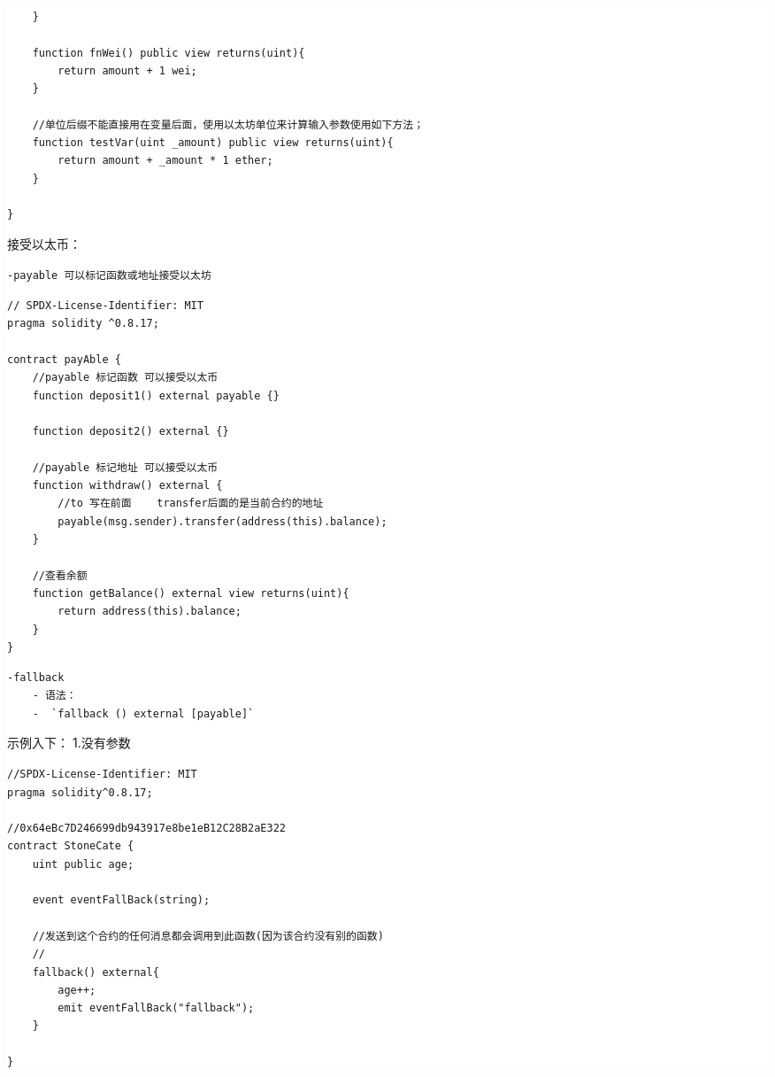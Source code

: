 ```
    }

    function fnWei() public view returns(uint){
        return amount + 1 wei;
    }

    //单位后缀不能直接用在变量后面，使用以太坊单位来计算输入参数使用如下方法；
    function testVar(uint _amount) public view returns(uint){
        return amount + _amount * 1 ether;
    }

}
```

接受以太币：

    -payable 可以标记函数或地址接受以太坊
              
```
// SPDX-License-Identifier: MIT
pragma solidity ^0.8.17;

contract payAble {
    //payable 标记函数 可以接受以太币
    function deposit1() external payable {}

    function deposit2() external {}

    //payable 标记地址 可以接受以太币
    function withdraw() external {
        //to 写在前面    transfer后面的是当前合约的地址
        payable(msg.sender).transfer(address(this).balance);
    }
 
    //查看余额
    function getBalance() external view returns(uint){
        return address(this).balance;
    }
}
```
        
    -fallback
        - 语法：
        -  `fallback () external [payable]`

示例入下：
        1.没有参数
    
```
//SPDX-License-Identifier: MIT
pragma solidity^0.8.17;

//0x64eBc7D246699db943917e8be1eB12C28B2aE322
contract StoneCate {
    uint public age;

    event eventFallBack(string);

    //发送到这个合约的任何消息都会调用到此函数(因为该合约没有别的函数)
    //
    fallback() external{
        age++;
        emit eventFallBack("fallback");
    }

}
```